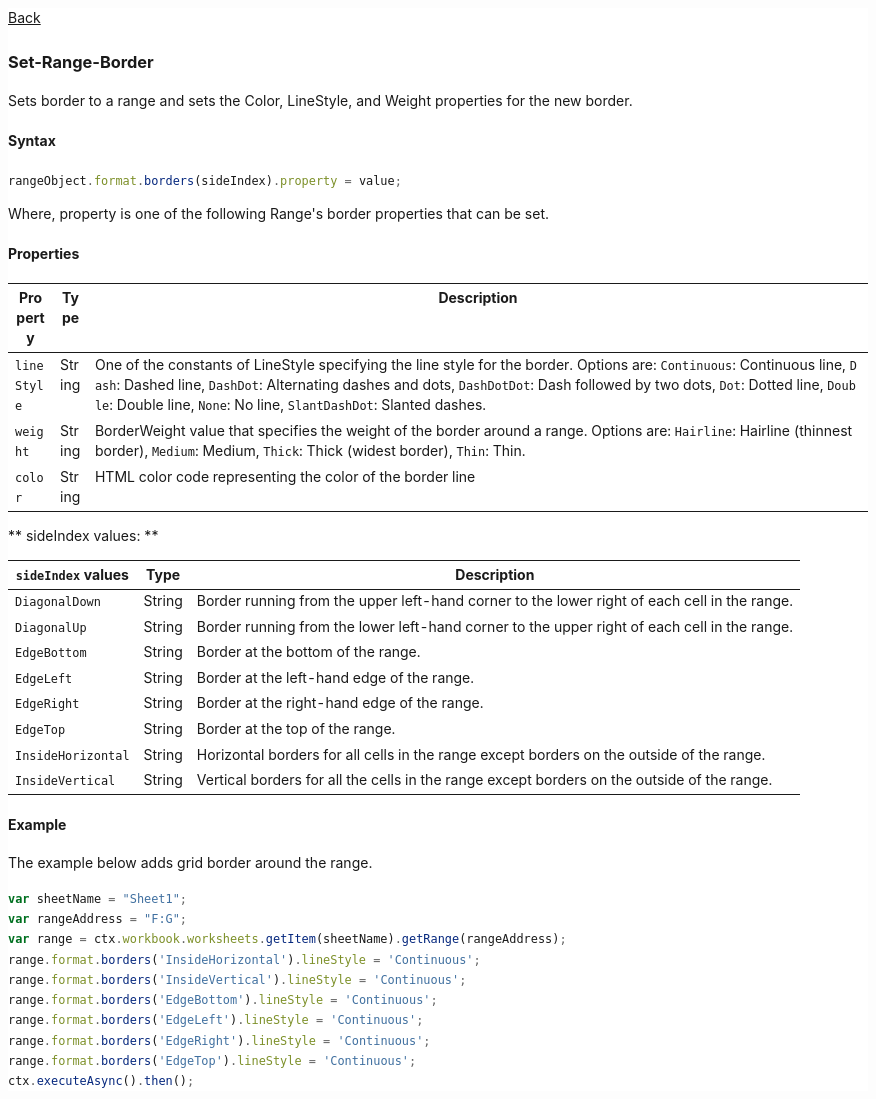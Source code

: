 [Back](#range) 
### Set-Range-Border 

Sets border to a range and sets the Color, LineStyle, and Weight properties for the new border.

#### Syntax
```js
rangeObject.format.borders(sideIndex).property = value;
```
Where, property is one of the following Range's border properties that can be set. 

#### Properties

Property       | Type   | Description
--------------- | ------ | ------------
`lineStyle`| String | One of the constants of LineStyle specifying the line style for the border. Options are: `Continuous`: Continuous line, `Dash`: Dashed line, `DashDot`: Alternating dashes and dots, `DashDotDot`: Dash followed by two dots, `Dot`: Dotted line, `Double`: Double line, `None`: No line, `SlantDashDot`: Slanted dashes.|Border.LineStyle
`weight`| String | BorderWeight value that specifies the weight of the border around a range. Options are: `Hairline`: Hairline (thinnest border), `Medium`: Medium, `Thick`: Thick (widest border), `Thin`: Thin.|Border.Weight
`color`| String | HTML color code representing the color of the border line|Border.Color's representation in HTML color code.


** sideIndex values: **

`sideIndex` values | Type  | Description
--------------- | ------ | ------------
`DiagonalDown`  |String | Border running from the upper left-hand corner to the lower right of each cell in the range. 
`DiagonalUp`    |String |Border running from the lower left-hand corner to the upper right of each cell in the range.
`EdgeBottom`    |String |Border at the bottom of the range.
`EdgeLeft`      |String |Border at the left-hand edge of the range.
`EdgeRight`     |String |Border at the right-hand edge of the range.
`EdgeTop`       |String |Border at the top of the range.
`InsideHorizontal` |String|Horizontal borders for all cells in the range except borders on the outside of the range.
`InsideVertical`|String |Vertical borders for all the cells in the range except borders on the outside of the range.

#### Example
The example below adds grid border around the range.

```js
var sheetName = "Sheet1";
var rangeAddress = "F:G";
var range = ctx.workbook.worksheets.getItem(sheetName).getRange(rangeAddress);
range.format.borders('InsideHorizontal').lineStyle = 'Continuous';
range.format.borders('InsideVertical').lineStyle = 'Continuous';
range.format.borders('EdgeBottom').lineStyle = 'Continuous';
range.format.borders('EdgeLeft').lineStyle = 'Continuous';
range.format.borders('EdgeRight').lineStyle = 'Continuous';
range.format.borders('EdgeTop').lineStyle = 'Continuous';
ctx.executeAsync().then();
```

